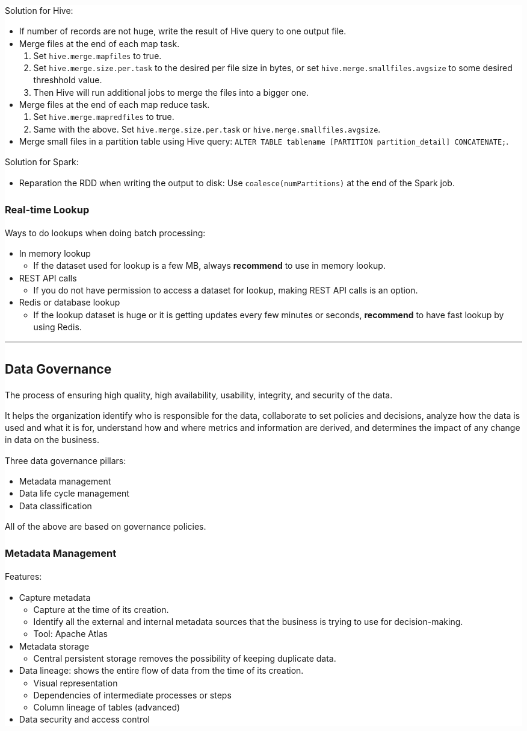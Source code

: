 Solution for Hive: 

- If number of records are not huge, write the result of Hive query to one output file.
- Merge files at the end of each map task. 
  1. Set `hive.merge.mapfiles` to true.
  2. Set `hive.merge.size.per.task` to the desired per file size in bytes, or set `hive.merge.smallfiles.avgsize` to some desired threshhold value.
  3. Then Hive will run additional jobs to merge the files into a bigger one.
- Merge files at the end of each map reduce task. 
  1. Set `hive.merge.mapredfiles` to true.
  2. Same with the above. Set `hive.merge.size.per.task` or `hive.merge.smallfiles.avgsize`.
- Merge small files in a partition table using Hive query: `ALTER TABLE tablename [PARTITION partition_detail] CONCATENATE;`.

Solution for Spark:

- Reparation the RDD when writing the output to disk: Use `coalesce(numPartitions)` at the end of the Spark job.

### Real-time Lookup

Ways to do lookups when doing batch processing:

- In memory lookup
  - If the dataset used for lookup is a few MB, always **recommend** to use in memory lookup.
- REST API calls
  - If you do not have permission to access a dataset for lookup, making REST API calls is an option. 
- Redis or database lookup
  - If the lookup dataset is huge or it is getting updates every few minutes or seconds, **recommend** to have fast lookup by using Redis.

---

## Data Governance

The process of ensuring high quality, high availability, usability, integrity, and security of the data. 

It helps the organization identify who is responsible for the data, collaborate to set policies and decisions, analyze how the data is used and what it is for, understand how and where metrics and information are derived, and determines the impact of any change in data on the business.

Three data governance pillars: 

- Metadata management
- Data life cycle management 
- Data classification

All of the above are based on governance policies. 

### Metadata Management 

Features: 

- Capture metadata
  - Capture at the time of its creation.
  - Identify all the external and internal metadata sources that the business is trying to use for decision-making.
  - Tool: Apache Atlas
- Metadata storage
  - Central persistent storage removes the possibility of keeping duplicate data.
- Data lineage: shows the entire flow of data from the time of its creation. 
  - Visual representation
  - Dependencies of intermediate processes or steps
  - Column lineage of tables (advanced)
- Data security and access control
